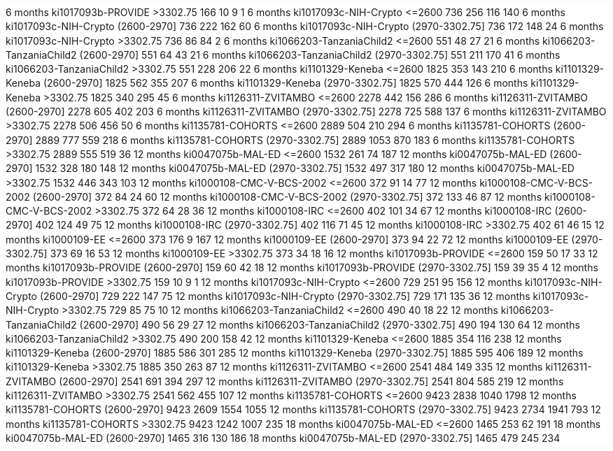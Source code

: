 6 months    ki1017093b-PROVIDE         >3302.75            166     10      9      1
6 months    ki1017093c-NIH-Crypto      <=2600              736    256    116    140
6 months    ki1017093c-NIH-Crypto      (2600-2970]         736    222    162     60
6 months    ki1017093c-NIH-Crypto      (2970-3302.75]      736    172    148     24
6 months    ki1017093c-NIH-Crypto      >3302.75            736     86     84      2
6 months    ki1066203-TanzaniaChild2   <=2600              551     48     27     21
6 months    ki1066203-TanzaniaChild2   (2600-2970]         551     64     43     21
6 months    ki1066203-TanzaniaChild2   (2970-3302.75]      551    211    170     41
6 months    ki1066203-TanzaniaChild2   >3302.75            551    228    206     22
6 months    ki1101329-Keneba           <=2600             1825    353    143    210
6 months    ki1101329-Keneba           (2600-2970]        1825    562    355    207
6 months    ki1101329-Keneba           (2970-3302.75]     1825    570    444    126
6 months    ki1101329-Keneba           >3302.75           1825    340    295     45
6 months    ki1126311-ZVITAMBO         <=2600             2278    442    156    286
6 months    ki1126311-ZVITAMBO         (2600-2970]        2278    605    402    203
6 months    ki1126311-ZVITAMBO         (2970-3302.75]     2278    725    588    137
6 months    ki1126311-ZVITAMBO         >3302.75           2278    506    456     50
6 months    ki1135781-COHORTS          <=2600             2889    504    210    294
6 months    ki1135781-COHORTS          (2600-2970]        2889    777    559    218
6 months    ki1135781-COHORTS          (2970-3302.75]     2889   1053    870    183
6 months    ki1135781-COHORTS          >3302.75           2889    555    519     36
12 months   ki0047075b-MAL-ED          <=2600             1532    261     74    187
12 months   ki0047075b-MAL-ED          (2600-2970]        1532    328    180    148
12 months   ki0047075b-MAL-ED          (2970-3302.75]     1532    497    317    180
12 months   ki0047075b-MAL-ED          >3302.75           1532    446    343    103
12 months   ki1000108-CMC-V-BCS-2002   <=2600              372     91     14     77
12 months   ki1000108-CMC-V-BCS-2002   (2600-2970]         372     84     24     60
12 months   ki1000108-CMC-V-BCS-2002   (2970-3302.75]      372    133     46     87
12 months   ki1000108-CMC-V-BCS-2002   >3302.75            372     64     28     36
12 months   ki1000108-IRC              <=2600              402    101     34     67
12 months   ki1000108-IRC              (2600-2970]         402    124     49     75
12 months   ki1000108-IRC              (2970-3302.75]      402    116     71     45
12 months   ki1000108-IRC              >3302.75            402     61     46     15
12 months   ki1000109-EE               <=2600              373    176      9    167
12 months   ki1000109-EE               (2600-2970]         373     94     22     72
12 months   ki1000109-EE               (2970-3302.75]      373     69     16     53
12 months   ki1000109-EE               >3302.75            373     34     18     16
12 months   ki1017093b-PROVIDE         <=2600              159     50     17     33
12 months   ki1017093b-PROVIDE         (2600-2970]         159     60     42     18
12 months   ki1017093b-PROVIDE         (2970-3302.75]      159     39     35      4
12 months   ki1017093b-PROVIDE         >3302.75            159     10      9      1
12 months   ki1017093c-NIH-Crypto      <=2600              729    251     95    156
12 months   ki1017093c-NIH-Crypto      (2600-2970]         729    222    147     75
12 months   ki1017093c-NIH-Crypto      (2970-3302.75]      729    171    135     36
12 months   ki1017093c-NIH-Crypto      >3302.75            729     85     75     10
12 months   ki1066203-TanzaniaChild2   <=2600              490     40     18     22
12 months   ki1066203-TanzaniaChild2   (2600-2970]         490     56     29     27
12 months   ki1066203-TanzaniaChild2   (2970-3302.75]      490    194    130     64
12 months   ki1066203-TanzaniaChild2   >3302.75            490    200    158     42
12 months   ki1101329-Keneba           <=2600             1885    354    116    238
12 months   ki1101329-Keneba           (2600-2970]        1885    586    301    285
12 months   ki1101329-Keneba           (2970-3302.75]     1885    595    406    189
12 months   ki1101329-Keneba           >3302.75           1885    350    263     87
12 months   ki1126311-ZVITAMBO         <=2600             2541    484    149    335
12 months   ki1126311-ZVITAMBO         (2600-2970]        2541    691    394    297
12 months   ki1126311-ZVITAMBO         (2970-3302.75]     2541    804    585    219
12 months   ki1126311-ZVITAMBO         >3302.75           2541    562    455    107
12 months   ki1135781-COHORTS          <=2600             9423   2838   1040   1798
12 months   ki1135781-COHORTS          (2600-2970]        9423   2609   1554   1055
12 months   ki1135781-COHORTS          (2970-3302.75]     9423   2734   1941    793
12 months   ki1135781-COHORTS          >3302.75           9423   1242   1007    235
18 months   ki0047075b-MAL-ED          <=2600             1465    253     62    191
18 months   ki0047075b-MAL-ED          (2600-2970]        1465    316    130    186
18 months   ki0047075b-MAL-ED          (2970-3302.75]     1465    479    245    234